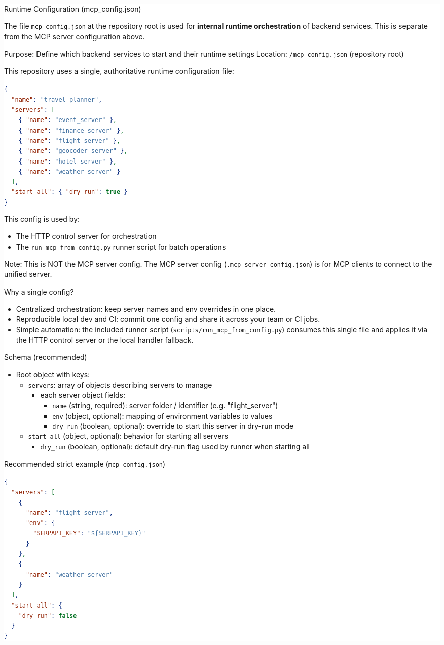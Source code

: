 Runtime Configuration (mcp_config.json)

The file `mcp_config.json` at the repository root is used for **internal runtime orchestration** of backend services. This is separate from the MCP server configuration above.

Purpose: Define which backend services to start and their runtime settings
Location: `/mcp_config.json` (repository root)

This repository uses a single, authoritative runtime configuration file:

```json
{
  "name": "travel-planner",
  "servers": [
    { "name": "event_server" },
    { "name": "finance_server" },
    { "name": "flight_server" },
    { "name": "geocoder_server" },
    { "name": "hotel_server" },
    { "name": "weather_server" }
  ],
  "start_all": { "dry_run": true }
}
```

This config is used by:
- The HTTP control server for orchestration
- The `run_mcp_from_config.py` runner script for batch operations

Note: This is NOT the MCP server config. The MCP server config (`.mcp_server_config.json`) is for MCP clients to connect to the unified server.

Why a single config?
- Centralized orchestration: keep server names and env overrides in one place.
- Reproducible local dev and CI: commit one config and share it across your
  team or CI jobs.
- Simple automation: the included runner script (`scripts/run_mcp_from_config.py`)
  consumes this single file and applies it via the HTTP control server or the
  local handler fallback.

Schema (recommended)
- Root object with keys:
  - `servers`: array of objects describing servers to manage
    - each server object fields:
      - `name` (string, required): server folder / identifier (e.g. "flight_server")
      - `env` (object, optional): mapping of environment variables to values
      - `dry_run` (boolean, optional): override to start this server in dry-run mode
  - `start_all` (object, optional): behavior for starting all servers
    - `dry_run` (boolean, optional): default dry-run flag used by runner when starting all

Recommended strict example (`mcp_config.json`)

```json
{
  "servers": [
    {
      "name": "flight_server",
      "env": {
        "SERPAPI_KEY": "${SERPAPI_KEY}"
      }
    },
    {
      "name": "weather_server"
    }
  ],
  "start_all": {
    "dry_run": false
  }
}
```